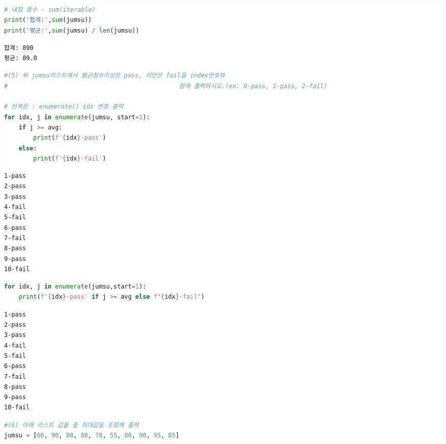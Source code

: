 ```python
# 내장 함수 - sum(iterable)
print('합계:',sum(jumsu))
print('평균:',sum(jumsu) / len(jumsu))
```

    합계: 890
    평균: 89.0
    


```python
#(5) 위 jumsu리스트에서 평균점수이상은 pass, 미만은 fail을 index번호와 
#                                               함께 출력하시오.(ex: 0-pass, 1-pass, 2-fail)

# 반복문 : enumerate() idx 번호 출력
for idx, j in enumerate(jumsu, start=1): 
    if j >= avg:
        print(f'{idx}-pass')
    else:
        print(f'{idx}-fail')

```

    1-pass
    2-pass
    3-pass
    4-fail
    5-fail
    6-pass
    7-fail
    8-pass
    9-pass
    10-fail
    


```python
for idx, j in enumerate(jumsu,start=1):
    print(f'{idx}-pass' if j >= avg else f"{idx}-fail")
```

    1-pass
    2-pass
    3-pass
    4-fail
    5-fail
    6-pass
    7-fail
    8-pass
    9-pass
    10-fail
    


```python
#(6) 아래 리스트 값들 중 최대값을 조회해 출력
jumsu = [60, 90, 80, 80, 70, 55, 80, 90, 95, 85]
```
